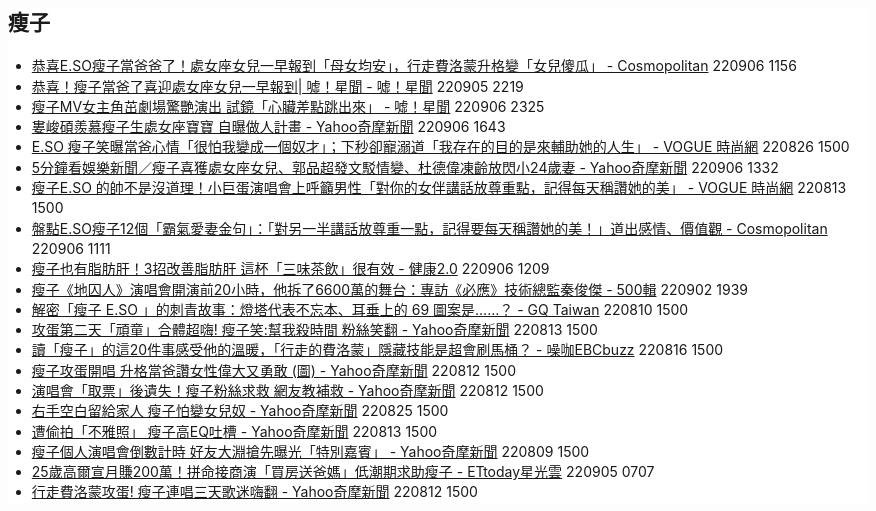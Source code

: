 ## 瘦子


- [恭喜E.SO瘦子當爸爸了！處女座女兒一早報到「母女均安」，行走費洛蒙升格變「女兒傻瓜」 - Cosmopolitan](https://www.cosmopolitan.com/tw/entertainment/celebrity-gossip/g41086508/eso/ "恭喜E.SO瘦子當爸爸了！處女座女兒一早報到「母女均安」，行走費洛蒙升格變「女兒傻瓜」 - Cosmopolitan") 220906 1156
- [恭喜！瘦子當爸了喜迎處女座女兒一早報到| 噓！星聞 - 噓！星聞](https://stars.udn.com/star/story/10092/6590937?end "恭喜！瘦子當爸了喜迎處女座女兒一早報到| 噓！星聞 - 噓！星聞") 220905 2219
- [瘦子MV女主角茁劇場驚艷演出 試鏡「心臟差點跳出來」 - 噓！星聞](https://stars.udn.com/star/story/10091/6593798 "瘦子MV女主角茁劇場驚艷演出 試鏡「心臟差點跳出來」 - 噓！星聞") 220906 2325
- [婁峻碩羨慕瘦子生處女座寶寶 自曝做人計畫 - Yahoo奇摩新聞](https://tw.news.yahoo.com/%E5%A9%81%E5%B3%BB%E7%A2%A9%E7%BE%A8%E6%85%95%E7%98%A6%E5%AD%90%E7%94%9F%E8%99%95%E5%A5%B3%E5%BA%A7%E5%AF%B6%E5%AF%B6-%E8%87%AA%E6%9B%9D%E5%81%9A%E4%BA%BA%E8%A8%88%E7%95%AB-084309600.html "婁峻碩羨慕瘦子生處女座寶寶 自曝做人計畫 - Yahoo奇摩新聞") 220906 1643
- [E.SO 瘦子笑曝當爸心情「很怕我變成一個奴才」；下秒卻寵溺道「我存在的目的是來輔助她的人生」 - VOGUE 時尚網](https://www.vogue.com.tw/entertainment/article/eso-talks-about-uber-eats-and-being-a-father "E.SO 瘦子笑曝當爸心情「很怕我變成一個奴才」；下秒卻寵溺道「我存在的目的是來輔助她的人生」 - VOGUE 時尚網") 220826 1500
- [5分鐘看娛樂新聞／瘦子喜獲處女座女兒、郭品超發文駁情變、杜德偉凍齡放閃小24歲妻 - Yahoo奇摩新聞](https://tw.news.yahoo.com/5-%E5%88%86%E9%90%98%E7%9C%8B%E5%A8%9B%E6%A8%82%E6%96%B0%E8%81%9E%EF%BC%8F%E7%98%A6%E5%AD%90%E5%96%9C%E7%8D%B2%E8%99%95%E5%A5%B3%E5%BA%A7%E5%A5%B3%E5%85%92%E3%80%81%E9%83%AD%E5%93%81%E8%B6%85%E7%99%BC%E6%96%87%E9%A7%81%E6%83%85%E8%AE%8A%E3%80%81%E6%9D%9C%E5%BE%B7%E5%81%89%E5%87%8D%E9%BD%A1%E6%94%BE%E9%96%83%E5%B0%8F-24-%E6%AD%B2%E5%A6%BB-052621516.html "5分鐘看娛樂新聞／瘦子喜獲處女座女兒、郭品超發文駁情變、杜德偉凍齡放閃小24歲妻 - Yahoo奇摩新聞") 220906 1332
- [瘦子E.SO 的帥不是沒道理！小巨蛋演唱會上呼籲男性「對你的女伴講話放尊重點，記得每天稱讚她的美」 - VOGUE 時尚網](https://www.vogue.com.tw/entertainment/article/mj-eso-taipei-concert-2022 "瘦子E.SO 的帥不是沒道理！小巨蛋演唱會上呼籲男性「對你的女伴講話放尊重點，記得每天稱讚她的美」 - VOGUE 時尚網") 220813 1500
- [盤點E.SO瘦子12個「霸氣愛妻金句」：「對另一半講話放尊重一點，記得要每天稱讚她的美！」道出感情、價值觀 - Cosmopolitan](https://www.cosmopolitan.com/tw/entertainment/celebrity-gossip/g40893510/eso12/ "盤點E.SO瘦子12個「霸氣愛妻金句」：「對另一半講話放尊重一點，記得要每天稱讚她的美！」道出感情、價值觀 - Cosmopolitan") 220906 1111
- [瘦子也有脂肪肝！3招改善脂肪肝 這杯「三味茶飲」很有效 - 健康2.0](https://health.tvbs.com.tw/regimen/334887 "瘦子也有脂肪肝！3招改善脂肪肝 這杯「三味茶飲」很有效 - 健康2.0") 220906 1209
- [瘦子《地囚人》演唱會開演前20小時，他拆了6600萬的舞台：專訪《必應》技術總監秦俊傑 - 500輯](https://500times.udn.com/wtimes/story/12672/6584537 "瘦子《地囚人》演唱會開演前20小時，他拆了6600萬的舞台：專訪《必應》技術總監秦俊傑 - 500輯") 220902 1939
- [解密「瘦子 E.SO 」的刺青故事：燈塔代表不忘本、耳垂上的 69 圖案是……？ - GQ Taiwan](https://www.gq.com.tw/fashion/article/%E7%98%A6%E5%AD%90-eso-%E5%88%BA%E9%9D%92%E6%95%85%E4%BA%8B "解密「瘦子 E.SO 」的刺青故事：燈塔代表不忘本、耳垂上的 69 圖案是……？ - GQ Taiwan") 220810 1500
- [攻蛋第二天「頑童」合體超嗨! 瘦子笑:幫我殺時間 粉絲笑翻 - Yahoo奇摩新聞](https://tw.news.yahoo.com/%E6%94%BB%E8%9B%8B%E7%AC%AC%E4%BA%8C%E5%A4%A9-%E9%A0%91%E7%AB%A5-%E5%90%88%E9%AB%94%E8%B6%85%E5%97%A8-%E7%98%A6%E5%AD%90%E7%AC%91-%E5%B9%AB%E6%88%91%E6%AE%BA%E6%99%82%E9%96%93-004355110.html "攻蛋第二天「頑童」合體超嗨! 瘦子笑:幫我殺時間 粉絲笑翻 - Yahoo奇摩新聞") 220813 1500
- [讀「瘦子」的這20件事感受他的溫暖，「行走的費洛蒙」隱藏技能是超會刷馬桶？ - 噪咖EBCbuzz](https://ebcbuzz.com/category/entertainment/article/246044 "讀「瘦子」的這20件事感受他的溫暖，「行走的費洛蒙」隱藏技能是超會刷馬桶？ - 噪咖EBCbuzz") 220816 1500
- [瘦子攻蛋開唱 升格當爸讚女性偉大又勇敢 (圖) - Yahoo奇摩新聞](https://tw.news.yahoo.com/%E7%98%A6%E5%AD%90%E6%94%BB%E8%9B%8B%E9%96%8B%E5%94%B1-%E5%8D%87%E6%A0%BC%E7%95%B6%E7%88%B8%E8%AE%9A%E5%A5%B3%E6%80%A7%E5%81%89%E5%A4%A7%E5%8F%88%E5%8B%87%E6%95%A2-%E5%9C%96-133313091.html "瘦子攻蛋開唱 升格當爸讚女性偉大又勇敢 (圖) - Yahoo奇摩新聞") 220812 1500
- [演唱會「取票」後遺失！瘦子粉絲求救 網友教補救 - Yahoo奇摩新聞](https://tw.news.yahoo.com/%E8%A1%A8%E6%BC%94%E7%A5%A8%E5%88%B8%E9%81%BA%E5%A4%B1-%E5%98%B8%E9%A9%9A-%E5%94%AE%E7%A5%A8%E5%B9%B3%E5%8F%B0%E6%9C%89-%E8%A3%9C%E6%95%91%E6%A9%9F%E5%88%B6-100330147.html "演唱會「取票」後遺失！瘦子粉絲求救 網友教補救 - Yahoo奇摩新聞") 220812 1500
- [右手空白留給家人 瘦子怕變女兒奴 - Yahoo奇摩新聞](https://tw.news.yahoo.com/%E5%8F%B3%E6%89%8B%E7%A9%BA%E7%99%BD%E7%95%99%E7%B5%A6%E5%AE%B6%E4%BA%BA-%E7%98%A6%E5%AD%90%E6%80%95%E8%AE%8A%E5%A5%B3%E5%85%92%E5%A5%B4-053200026.html "右手空白留給家人 瘦子怕變女兒奴 - Yahoo奇摩新聞") 220825 1500
- [遭偷拍「不雅照」 瘦子高EQ吐槽 - Yahoo奇摩新聞](https://tw.news.yahoo.com/%E9%81%AD%E5%81%B7%E6%8B%8D-%E4%B8%8D%E9%9B%85%E7%85%A7-%E7%98%A6%E5%AD%90%E9%AB%98eq%E5%90%90%E6%A7%BD-130444442.html "遭偷拍「不雅照」 瘦子高EQ吐槽 - Yahoo奇摩新聞") 220813 1500
- [瘦子個人演唱會倒數計時 好友大淵搶先曝光「特別嘉賓」 - Yahoo奇摩新聞](https://tw.news.yahoo.com/%E7%98%A6%E5%AD%90%E5%80%8B%E4%BA%BA%E6%BC%94%E5%94%B1%E6%9C%83%E5%80%92%E6%95%B8%E8%A8%88%E6%99%82-%E5%A5%BD%E5%8F%8B%E5%A4%A7%E6%B7%B5%E6%90%B6%E5%85%88%E6%9B%9D%E5%85%89-%E7%89%B9%E5%88%A5%E5%98%89%E8%B3%93-111608962.html "瘦子個人演唱會倒數計時 好友大淵搶先曝光「特別嘉賓」 - Yahoo奇摩新聞") 220809 1500
- [25歲高爾宣月賺200萬！拼命接商演「買房送爸媽」低潮期求助瘦子 - ETtoday星光雲](https://star.ettoday.net/news/2331346 "25歲高爾宣月賺200萬！拼命接商演「買房送爸媽」低潮期求助瘦子 - ETtoday星光雲") 220905 0707
- [行走費洛蒙攻蛋! 瘦子連唱三天歌迷嗨翻 - Yahoo奇摩新聞](https://tw.news.yahoo.com/%E8%A1%8C%E8%B5%B0%E8%B2%BB%E6%B4%9B%E8%92%99%E6%94%BB%E8%9B%8B-%E7%98%A6%E5%AD%90%E9%80%A3%E5%94%B1%E4%B8%89%E5%A4%A9%E6%AD%8C%E8%BF%B7%E5%97%A8%E7%BF%BB-022106461.html "行走費洛蒙攻蛋! 瘦子連唱三天歌迷嗨翻 - Yahoo奇摩新聞") 220812 1500
